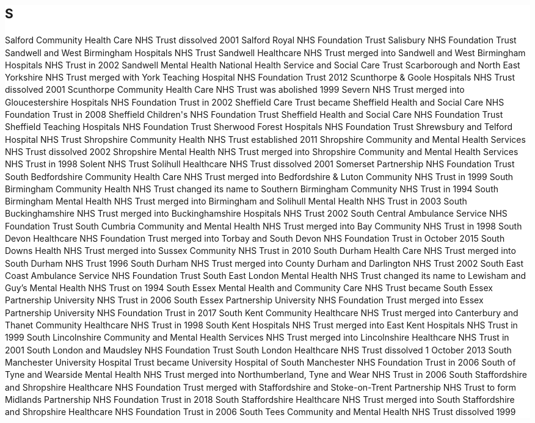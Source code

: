 ## S
Salford Community Health Care NHS Trust dissolved 2001
Salford Royal NHS Foundation Trust
Salisbury NHS Foundation Trust
Sandwell and West Birmingham Hospitals NHS Trust
Sandwell Healthcare NHS Trust merged into Sandwell and West Birmingham Hospitals NHS Trust in 2002
Sandwell Mental Health National Health Service and Social Care Trust
Scarborough and North East Yorkshire NHS Trust merged with York Teaching Hospital NHS Foundation Trust 2012
Scunthorpe & Goole Hospitals NHS Trust dissolved 2001
Scunthorpe Community Health Care NHS Trust was abolished 1999
Severn NHS Trust merged into Gloucestershire Hospitals NHS Foundation Trust in 2002
Sheffield Care Trust became Sheffield Health and Social Care NHS Foundation Trust in 2008
Sheffield Children's NHS Foundation Trust
Sheffield Health and Social Care NHS Foundation Trust
Sheffield Teaching Hospitals NHS Foundation Trust
Sherwood Forest Hospitals NHS Foundation Trust
Shrewsbury and Telford Hospital NHS Trust
Shropshire Community Health NHS Trust established 2011
Shropshire Community and Mental Health Services NHS Trust dissolved 2002
Shropshire Mental Health NHS Trust merged into Shropshire Community and Mental Health Services NHS Trust in 1998
Solent NHS Trust
Solihull Healthcare NHS Trust dissolved 2001
Somerset Partnership NHS Foundation Trust
South Bedfordshire Community Health Care NHS Trust merged into Bedfordshire & Luton Community NHS Trust in 1999
South Birmingham Community Health NHS Trust changed its name to Southern Birmingham Community NHS Trust in 1994
South Birmingham Mental Health NHS Trust merged into Birmingham and Solihull Mental Health NHS Trust in 2003
South Buckinghamshire NHS Trust merged into Buckinghamshire Hospitals NHS Trust 2002
South Central Ambulance Service NHS Foundation Trust
South Cumbria Community and Mental Health NHS Trust merged into Bay Community NHS Trust in 1998
South Devon Healthcare NHS Foundation Trust merged into Torbay and South Devon NHS Foundation Trust in October 2015
South Downs Health NHS Trust merged into Sussex Community NHS Trust in 2010
South Durham Health Care NHS Trust merged into South Durham NHS Trust 1996
South Durham NHS Trust merged into County Durham and Darlington NHS Trust 2002
South East Coast Ambulance Service NHS Foundation Trust
South East London Mental Health NHS Trust changed its name to Lewisham and Guy’s Mental Health NHS Trust on 1994
South Essex Mental Health and Community Care NHS Trust became South Essex Partnership University NHS Trust in 2006
South Essex Partnership University NHS Foundation Trust merged into Essex Partnership University NHS Foundation Trust in 2017
South Kent Community Healthcare NHS Trust merged into Canterbury and Thanet Community Healthcare NHS Trust in 1998
South Kent Hospitals NHS Trust merged into East Kent Hospitals NHS Trust in 1999
South Lincolnshire Community and Mental Health Services NHS Trust merged into Lincolnshire Healthcare NHS Trust in 2001
South London and Maudsley NHS Foundation Trust
South London Healthcare NHS Trust dissolved 1 October 2013
South Manchester University Hospital Trust became University Hospital of South Manchester NHS Foundation Trust in 2006
South of Tyne and Wearside Mental Health NHS Trust merged into Northumberland, Tyne and Wear NHS Trust in 2006
South Staffordshire and Shropshire Healthcare NHS Foundation Trust merged with Staffordshire and Stoke-on-Trent Partnership NHS Trust to form Midlands Partnership NHS Foundation Trust in 2018
South Staffordshire Healthcare NHS Trust merged into South Staffordshire and Shropshire Healthcare NHS Foundation Trust in 2006
South Tees Community and Mental Health NHS Trust dissolved 1999